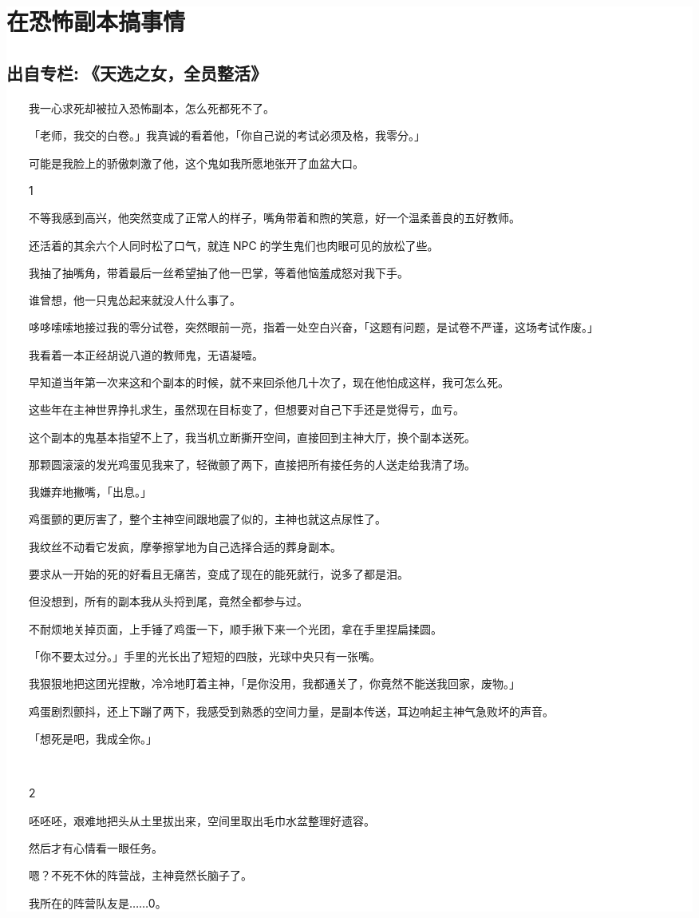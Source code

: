 # 在恐怖副本搞事情  
## 出自专栏: 《天选之女，全员整活》  
&emsp;&emsp;我一心求死却被拉入恐怖副本，怎么死都死不了。  
  
&emsp;&emsp;「老师，我交的白卷。」我真诚的看着他，「你自己说的考试必须及格，我零分。」  
  
&emsp;&emsp;可能是我脸上的骄傲刺激了他，这个鬼如我所愿地张开了血盆大口。  
  
&emsp;&emsp;1  
  
&emsp;&emsp;不等我感到高兴，他突然变成了正常人的样子，嘴角带着和煦的笑意，好一个温柔善良的五好教师。  
  
&emsp;&emsp;还活着的其余六个人同时松了口气，就连 NPC 的学生鬼们也肉眼可见的放松了些。  
  
&emsp;&emsp;我抽了抽嘴角，带着最后一丝希望抽了他一巴掌，等着他恼羞成怒对我下手。  
  
&emsp;&emsp;谁曾想，他一只鬼怂起来就没人什么事了。  
  
&emsp;&emsp;哆哆嗦嗦地接过我的零分试卷，突然眼前一亮，指着一处空白兴奋，「这题有问题，是试卷不严谨，这场考试作废。」  
  
&emsp;&emsp;我看着一本正经胡说八道的教师鬼，无语凝噎。  
  
&emsp;&emsp;早知道当年第一次来这和个副本的时候，就不来回杀他几十次了，现在他怕成这样，我可怎么死。  
  
&emsp;&emsp;这些年在主神世界挣扎求生，虽然现在目标变了，但想要对自己下手还是觉得亏，血亏。  
  
&emsp;&emsp;这个副本的鬼基本指望不上了，我当机立断撕开空间，直接回到主神大厅，换个副本送死。  
  
&emsp;&emsp;那颗圆滚滚的发光鸡蛋见我来了，轻微颤了两下，直接把所有接任务的人送走给我清了场。  
  
&emsp;&emsp;我嫌弃地撇嘴，「出息。」  
  
&emsp;&emsp;鸡蛋颤的更厉害了，整个主神空间跟地震了似的，主神也就这点尿性了。  
  
&emsp;&emsp;我纹丝不动看它发疯，摩拳擦掌地为自己选择合适的葬身副本。  
  
&emsp;&emsp;要求从一开始的死的好看且无痛苦，变成了现在的能死就行，说多了都是泪。  
  
&emsp;&emsp;但没想到，所有的副本我从头捋到尾，竟然全都参与过。  
  
&emsp;&emsp;不耐烦地关掉页面，上手锤了鸡蛋一下，顺手揪下来一个光团，拿在手里捏扁揉圆。  
  
&emsp;&emsp;「你不要太过分。」手里的光长出了短短的四肢，光球中央只有一张嘴。  
  
&emsp;&emsp;我狠狠地把这团光捏散，冷冷地盯着主神，「是你没用，我都通关了，你竟然不能送我回家，废物。」  
  
&emsp;&emsp;鸡蛋剧烈颤抖，还上下蹦了两下，我感受到熟悉的空间力量，是副本传送，耳边响起主神气急败坏的声音。  
  
&emsp;&emsp;「想死是吧，我成全你。」  
  
&emsp;&emsp;   
  
&emsp;&emsp;2  
  
&emsp;&emsp;呸呸呸，艰难地把头从土里拔出来，空间里取出毛巾水盆整理好遗容。  
  
&emsp;&emsp;然后才有心情看一眼任务。  
  
&emsp;&emsp;嗯？不死不休的阵营战，主神竟然长脑子了。  
  
&emsp;&emsp;我所在的阵营队友是……0。  
  